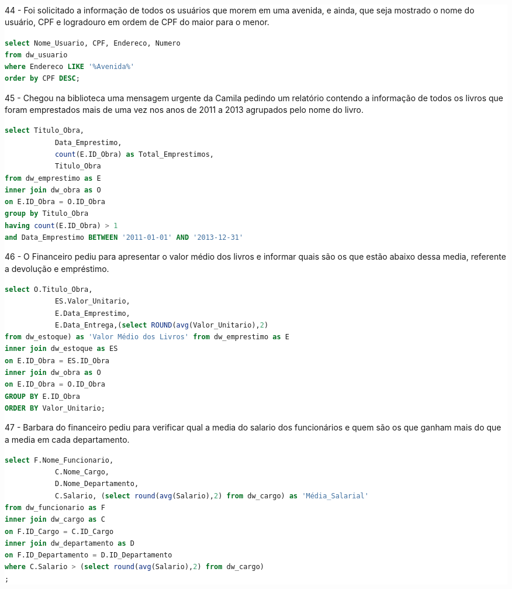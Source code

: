 44 - Foi solicitado a informação de todos os usuários que morem em uma avenida, e ainda, que seja mostrado o nome do usuário, CPF e logradouro em ordem de CPF do maior para o menor.

```sql
select Nome_Usuario, CPF, Endereco, Numero
from dw_usuario
where Endereco LIKE '%Avenida%'
order by CPF DESC;
```

45 - Chegou na biblioteca uma mensagem urgente da Camila pedindo um relatório contendo a informação de todos os livros que foram emprestados mais de uma vez nos anos de 2011 a 2013 agrupados pelo nome do livro.

```sql
select Titulo_Obra,
			Data_Emprestimo, 
			count(E.ID_Obra) as Total_Emprestimos,
			Titulo_Obra 
from dw_emprestimo as E
inner join dw_obra as O
on E.ID_Obra = O.ID_Obra 
group by Titulo_Obra
having count(E.ID_Obra) > 1
and Data_Emprestimo BETWEEN '2011-01-01' AND '2013-12-31'
```

46 - O Financeiro pediu para apresentar o valor médio dos livros e informar quais são os que estão abaixo dessa media, referente a devolução e empréstimo.

```sql
select O.Titulo_Obra, 
			ES.Valor_Unitario, 
			E.Data_Emprestimo, 
			E.Data_Entrega,(select ROUND(avg(Valor_Unitario),2) 
from dw_estoque) as 'Valor Médio dos Livros' from dw_emprestimo as E
inner join dw_estoque as ES
on E.ID_Obra = ES.ID_Obra 
inner join dw_obra as O
on E.ID_Obra = O.ID_Obra
GROUP BY E.ID_Obra
ORDER BY Valor_Unitario;
```

47 - Barbara do financeiro pediu para verificar qual a media do salario dos funcionários e quem são os que ganham mais do que a media em cada departamento.

```sql
select F.Nome_Funcionario,
			C.Nome_Cargo,
			D.Nome_Departamento,
			C.Salario, (select round(avg(Salario),2) from dw_cargo) as 'Média_Salarial' 
from dw_funcionario as F
inner join dw_cargo as C
on F.ID_Cargo = C.ID_Cargo
inner join dw_departamento as D
on F.ID_Departamento = D.ID_Departamento
where C.Salario > (select round(avg(Salario),2) from dw_cargo)
;
```
